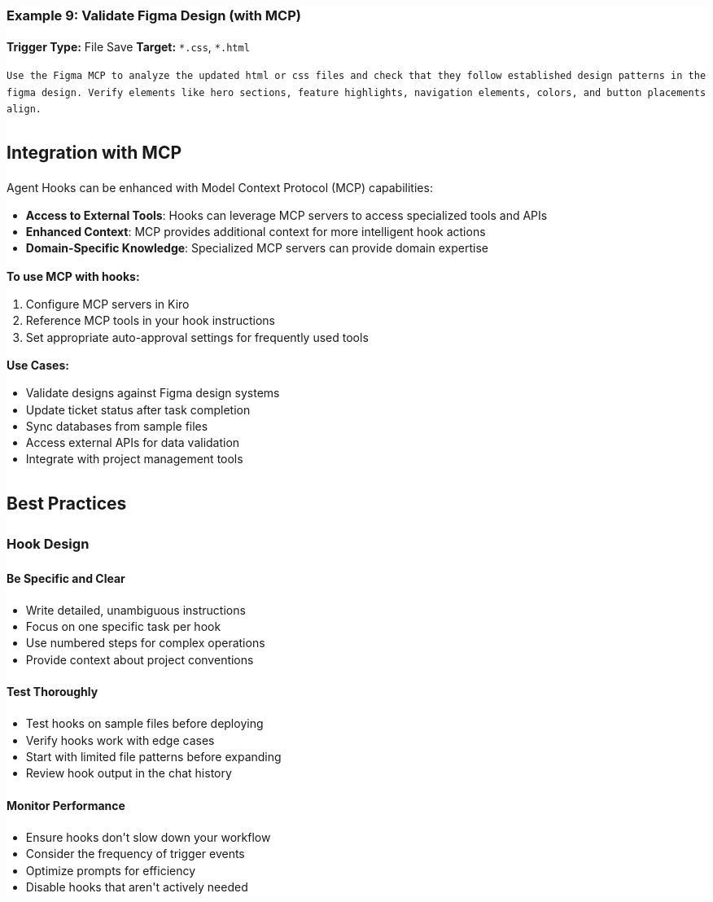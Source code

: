 ### Example 9: Validate Figma Design (with MCP)

**Trigger Type:** File Save
**Target:** `*.css`, `*.html`

```
Use the Figma MCP to analyze the updated html or css files and check that they follow established design patterns in the figma design. Verify elements like hero sections, feature highlights, navigation elements, colors, and button placements align.
```

## Integration with MCP

Agent Hooks can be enhanced with Model Context Protocol (MCP) capabilities:

- **Access to External Tools**: Hooks can leverage MCP servers to access specialized tools and APIs
- **Enhanced Context**: MCP provides additional context for more intelligent hook actions
- **Domain-Specific Knowledge**: Specialized MCP servers can provide domain expertise

**To use MCP with hooks:**
1. Configure MCP servers in Kiro
2. Reference MCP tools in your hook instructions
3. Set appropriate auto-approval settings for frequently used tools

**Use Cases:**
- Validate designs against Figma design systems
- Update ticket status after task completion
- Sync databases from sample files
- Access external APIs for data validation
- Integrate with project management tools

## Best Practices

### Hook Design

#### Be Specific and Clear
- Write detailed, unambiguous instructions
- Focus on one specific task per hook
- Use numbered steps for complex operations
- Provide context about project conventions

#### Test Thoroughly
- Test hooks on sample files before deploying
- Verify hooks work with edge cases
- Start with limited file patterns before expanding
- Review hook output in the chat history

#### Monitor Performance
- Ensure hooks don't slow down your workflow
- Consider the frequency of trigger events
- Optimize prompts for efficiency
- Disable hooks that aren't actively needed
